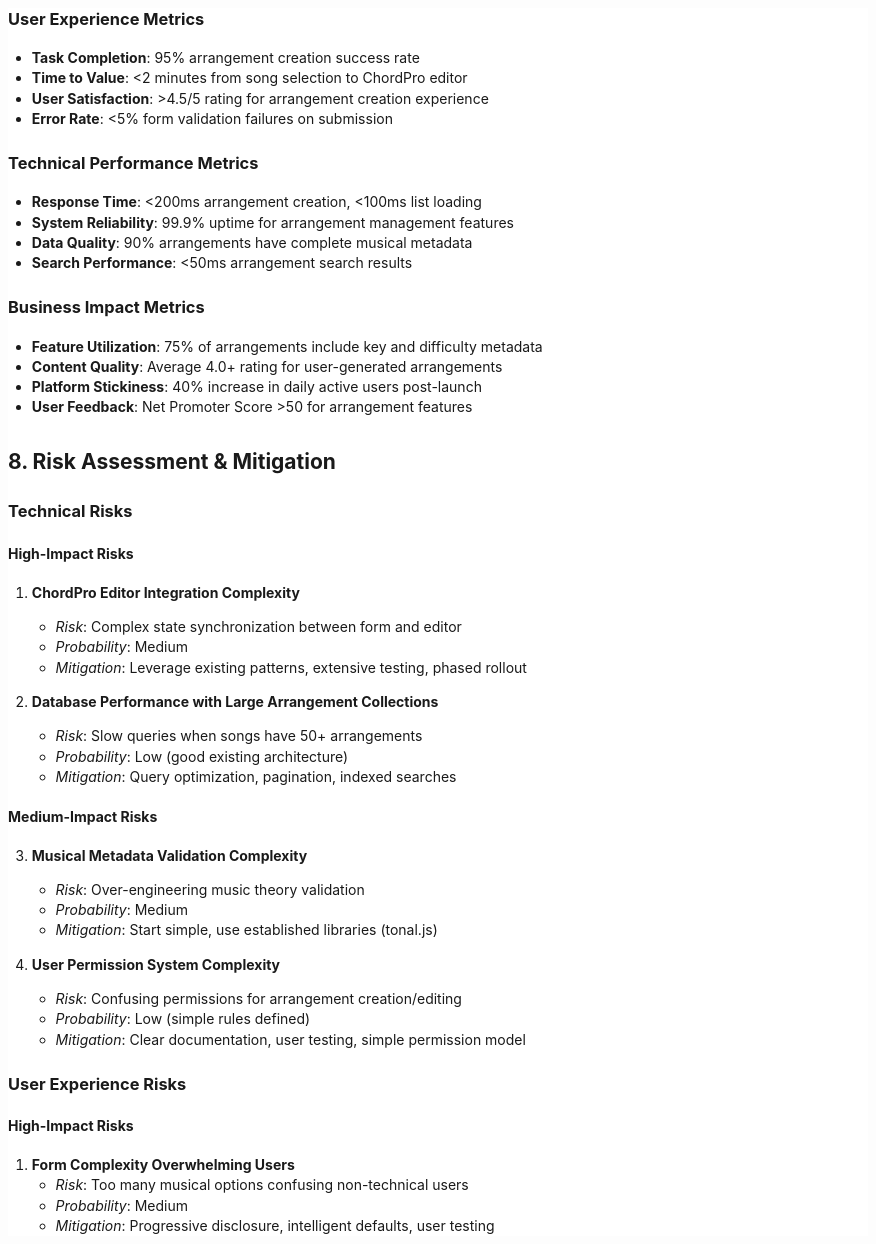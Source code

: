 ### User Experience Metrics
- **Task Completion**: 95% arrangement creation success rate
- **Time to Value**: <2 minutes from song selection to ChordPro editor
- **User Satisfaction**: >4.5/5 rating for arrangement creation experience
- **Error Rate**: <5% form validation failures on submission

### Technical Performance Metrics
- **Response Time**: <200ms arrangement creation, <100ms list loading
- **System Reliability**: 99.9% uptime for arrangement management features
- **Data Quality**: 90% arrangements have complete musical metadata
- **Search Performance**: <50ms arrangement search results

### Business Impact Metrics
- **Feature Utilization**: 75% of arrangements include key and difficulty metadata
- **Content Quality**: Average 4.0+ rating for user-generated arrangements
- **Platform Stickiness**: 40% increase in daily active users post-launch
- **User Feedback**: Net Promoter Score >50 for arrangement features

## 8. Risk Assessment & Mitigation

### Technical Risks

#### High-Impact Risks
1. **ChordPro Editor Integration Complexity**
   - *Risk*: Complex state synchronization between form and editor
   - *Probability*: Medium
   - *Mitigation*: Leverage existing patterns, extensive testing, phased rollout

2. **Database Performance with Large Arrangement Collections**
   - *Risk*: Slow queries when songs have 50+ arrangements
   - *Probability*: Low (good existing architecture)
   - *Mitigation*: Query optimization, pagination, indexed searches

#### Medium-Impact Risks
3. **Musical Metadata Validation Complexity**
   - *Risk*: Over-engineering music theory validation
   - *Probability*: Medium
   - *Mitigation*: Start simple, use established libraries (tonal.js)

4. **User Permission System Complexity**
   - *Risk*: Confusing permissions for arrangement creation/editing
   - *Probability*: Low (simple rules defined)
   - *Mitigation*: Clear documentation, user testing, simple permission model

### User Experience Risks

#### High-Impact Risks
1. **Form Complexity Overwhelming Users**
   - *Risk*: Too many musical options confusing non-technical users
   - *Probability*: Medium
   - *Mitigation*: Progressive disclosure, intelligent defaults, user testing
